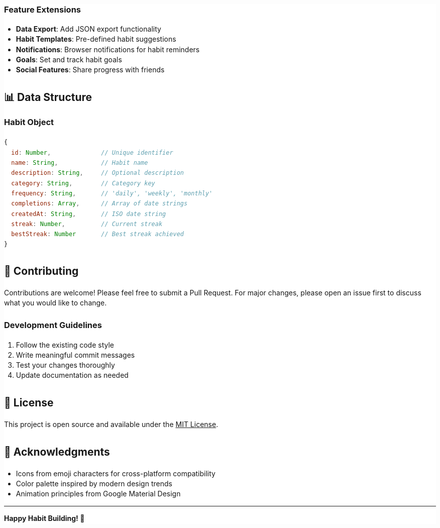### Feature Extensions
- **Data Export**: Add JSON export functionality
- **Habit Templates**: Pre-defined habit suggestions
- **Notifications**: Browser notifications for habit reminders
- **Goals**: Set and track habit goals
- **Social Features**: Share progress with friends

## 📊 Data Structure

### Habit Object
```javascript
{
  id: Number,              // Unique identifier
  name: String,            // Habit name
  description: String,     // Optional description
  category: String,        // Category key
  frequency: String,       // 'daily', 'weekly', 'monthly'
  completions: Array,      // Array of date strings
  createdAt: String,       // ISO date string
  streak: Number,          // Current streak
  bestStreak: Number       // Best streak achieved
}
```

## 🤝 Contributing

Contributions are welcome! Please feel free to submit a Pull Request. For major changes, please open an issue first to discuss what you would like to change.

### Development Guidelines
1. Follow the existing code style
2. Write meaningful commit messages
3. Test your changes thoroughly
4. Update documentation as needed

## 📄 License

This project is open source and available under the [MIT License](LICENSE).

## 🙏 Acknowledgments

- Icons from emoji characters for cross-platform compatibility
- Color palette inspired by modern design trends
- Animation principles from Google Material Design

---

**Happy Habit Building! 🎯**
